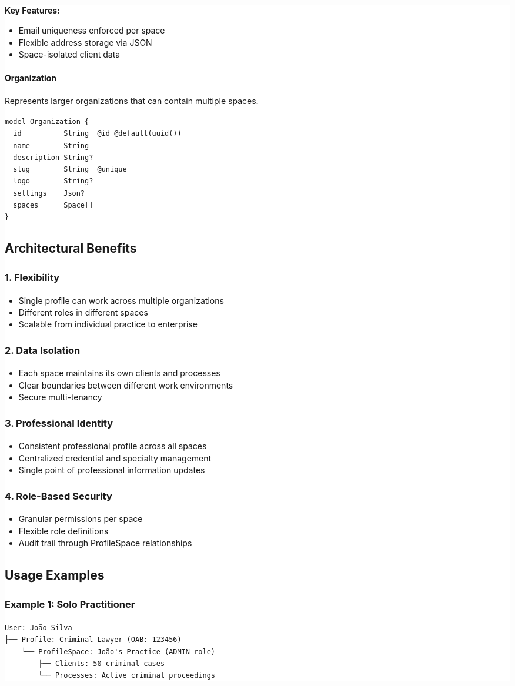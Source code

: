 **Key Features:**
- Email uniqueness enforced per space
- Flexible address storage via JSON
- Space-isolated client data

#### Organization
Represents larger organizations that can contain multiple spaces.

```prisma
model Organization {
  id          String  @id @default(uuid())
  name        String
  description String?
  slug        String  @unique
  logo        String?
  settings    Json?
  spaces      Space[]
}
```

## Architectural Benefits

### 1. Flexibility
- Single profile can work across multiple organizations
- Different roles in different spaces
- Scalable from individual practice to enterprise

### 2. Data Isolation
- Each space maintains its own clients and processes
- Clear boundaries between different work environments
- Secure multi-tenancy

### 3. Professional Identity
- Consistent professional profile across all spaces
- Centralized credential and specialty management
- Single point of professional information updates

### 4. Role-Based Security
- Granular permissions per space
- Flexible role definitions
- Audit trail through ProfileSpace relationships

## Usage Examples

### Example 1: Solo Practitioner
```
User: João Silva
├── Profile: Criminal Lawyer (OAB: 123456)
    └── ProfileSpace: João's Practice (ADMIN role)
        ├── Clients: 50 criminal cases
        └── Processes: Active criminal proceedings
```
